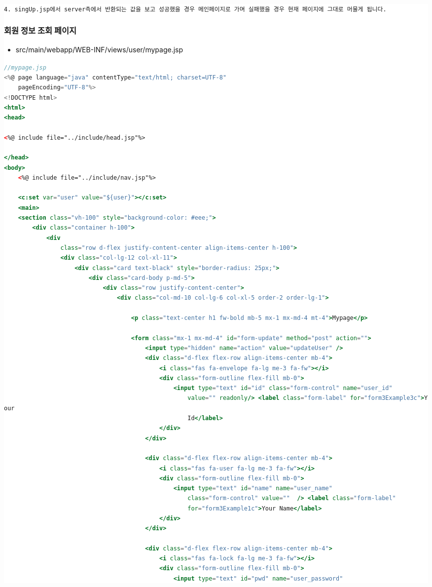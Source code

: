     4. singUp.jsp에서 server측에서 반환되는 값을 보고 성공했을 경우 메인페이지로 가며 실패했을 경우 현재 페이지에 그대로 머물게 됩니다.  

### 회원 정보 조회 페이지

- src/main/webapp/WEB-INF/views/user/mypage.jsp

```jsx
//mypage.jsp
<%@ page language="java" contentType="text/html; charset=UTF-8"
	pageEncoding="UTF-8"%>
<!DOCTYPE html>
<html>
<head>

<%@ include file="../include/head.jsp"%>

</head>
<body>
	<%@ include file="../include/nav.jsp"%>

	<c:set var="user" value="${user}"></c:set>
	<main>
	<section class="vh-100" style="background-color: #eee;">
		<div class="container h-100">
			<div
				class="row d-flex justify-content-center align-items-center h-100">
				<div class="col-lg-12 col-xl-11">
					<div class="card text-black" style="border-radius: 25px;">
						<div class="card-body p-md-5">
							<div class="row justify-content-center">
								<div class="col-md-10 col-lg-6 col-xl-5 order-2 order-lg-1">

									<p class="text-center h1 fw-bold mb-5 mx-1 mx-md-4 mt-4">Mypage</p>

									<form class="mx-1 mx-md-4" id="form-update" method="post" action="">
										<input type="hidden" name="action" value="updateUser" />
										<div class="d-flex flex-row align-items-center mb-4">
											<i class="fas fa-envelope fa-lg me-3 fa-fw"></i>
											<div class="form-outline flex-fill mb-0">
												<input type="text" id="id" class="form-control" name="user_id"
													value="" readonly/> <label class="form-label" for="form3Example3c">Your
													Id</label>
											</div>
										</div>

										<div class="d-flex flex-row align-items-center mb-4">
											<i class="fas fa-user fa-lg me-3 fa-fw"></i>
											<div class="form-outline flex-fill mb-0">
												<input type="text" id="name" name="user_name"
													class="form-control" value=""  /> <label class="form-label"
													for="form3Example1c">Your Name</label>
											</div>
										</div>

										<div class="d-flex flex-row align-items-center mb-4">
											<i class="fas fa-lock fa-lg me-3 fa-fw"></i>
											<div class="form-outline flex-fill mb-0">
												<input type="text" id="pwd" name="user_password"
```